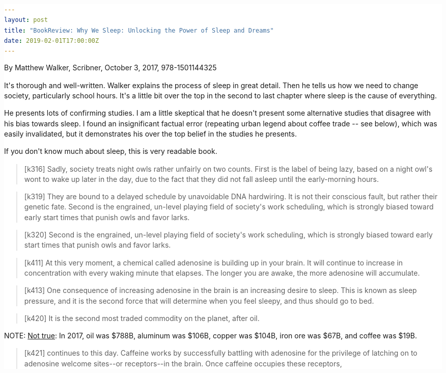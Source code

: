 ```yaml
---
layout: post
title: "BookReview: Why We Sleep: Unlocking the Power of Sleep and Dreams"
date: 2019-02-01T17:00:00Z
---
```

By Matthew Walker, Scribner, October 3, 2017, 978-1501144325

It's thorough and well-written. Walker explains the process of sleep
in great detail. Then he tells us how we need to change society,
particularly school hours. It's a little bit over the top in the
second to last chapter where sleep is the cause of everything.

He presents lots of confirming studies. I am a little skeptical that
he doesn't present some alternative studies that disagree with his
bias towards sleep. I found an insignificant factual error (repeating
urban legend about coffee trade -- see below), which was easily
invalidated, but it demonstrates his over the top belief in the
studies he presents.

If you don't know much about sleep, this is very readable book.

> [k316] Sadly, society treats night owls rather unfairly on two
> counts. First is the label of being lazy, based on a night owl's
> wont to wake up later in the day, due to the fact that they did not
> fall asleep until the early-morning hours.

> [k319] They are bound to a delayed schedule by unavoidable DNA
> hardwiring. It is not their conscious fault, but rather their
> genetic fate. Second is the engrained, un-level playing field of
> society's work scheduling, which is strongly biased toward early
> start times that punish owls and favor larks.

> [k320] Second is the engrained, un-level playing field of society's
> work scheduling, which is strongly biased toward early start times
> that punish owls and favor larks.

> [k411] At this very moment, a chemical called adenosine is building
> up in your brain. It will continue to increase in concentration with
> every waking minute that elapses. The longer you are awake, the more
> adenosine will accumulate.

> [k413] One consequence of increasing adenosine in the brain is an
> increasing desire to sleep. This is known as sleep pressure, and it
> is the second force that will determine when you feel sleepy, and
> thus should go to bed.

> [k420] It is the second most traded commodity on the planet, after
> oil.

NOTE: [Not true](http://n99.us/yqf): In 2017, oil was $788B, aluminum
was $106B, copper was $104B, iron ore was $67B, and coffee was $19B.

> [k421] continues to this day. Caffeine works by successfully
> battling with adenosine for the privilege of latching on to
> adenosine welcome sites--or receptors--in the brain. Once caffeine
> occupies these receptors,
